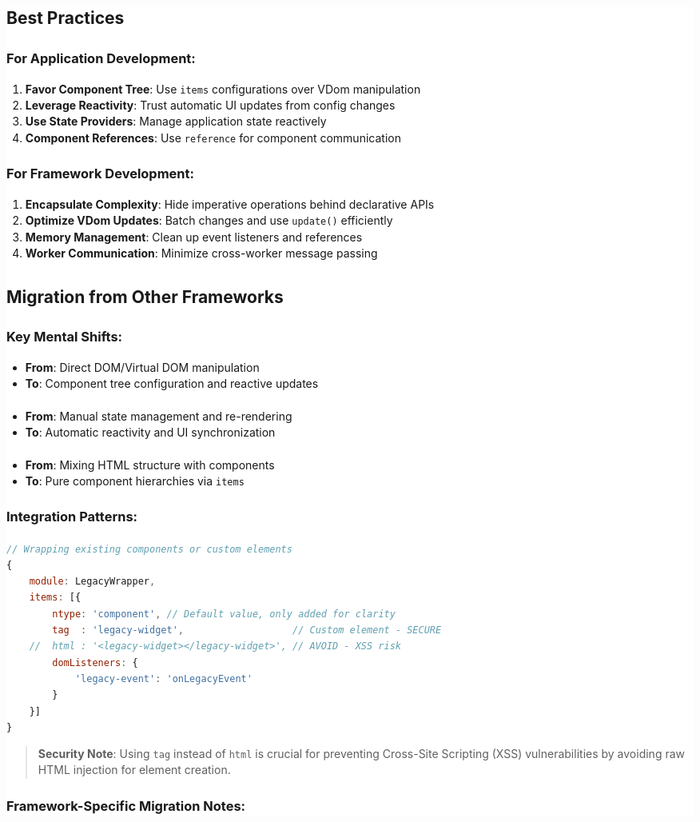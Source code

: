 ## Best Practices

### For Application Development:

1. **Favor Component Tree**: Use `items` configurations over VDom manipulation
2. **Leverage Reactivity**: Trust automatic UI updates from config changes
3. **Use State Providers**: Manage application state reactively
4. **Component References**: Use `reference` for component communication

### For Framework Development:

1. **Encapsulate Complexity**: Hide imperative operations behind declarative APIs
2. **Optimize VDom Updates**: Batch changes and use `update()` efficiently
3. **Memory Management**: Clean up event listeners and references
4. **Worker Communication**: Minimize cross-worker message passing

## Migration from Other Frameworks

### Key Mental Shifts:

- **From**: Direct DOM/Virtual DOM manipulation
- **To**: Component tree configuration and reactive updates
</br></br>
- **From**: Manual state management and re-rendering
- **To**: Automatic reactivity and UI synchronization
</br></br>
- **From**: Mixing HTML structure with components
- **To**: Pure component hierarchies via `items`

### Integration Patterns:

```javascript
// Wrapping existing components or custom elements
{
    module: LegacyWrapper,
    items: [{
        ntype: 'component', // Default value, only added for clarity
        tag  : 'legacy-widget',                   // Custom element - SECURE
    //  html : '<legacy-widget></legacy-widget>', // AVOID - XSS risk
        domListeners: {
            'legacy-event': 'onLegacyEvent'
        }
    }]
}
```

> **Security Note**: Using `tag` instead of `html` is crucial for preventing Cross-Site Scripting (XSS) vulnerabilities by avoiding raw HTML injection for element creation.

### Framework-Specific Migration Notes:
